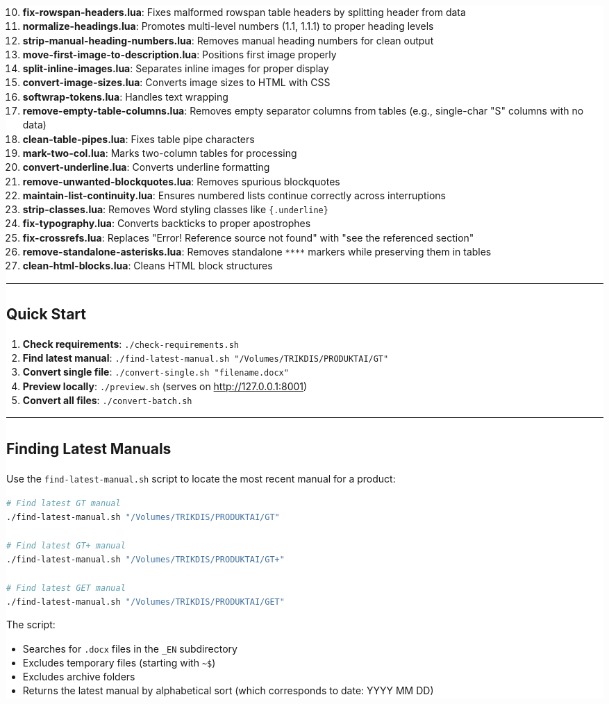 10. **fix-rowspan-headers.lua**: Fixes malformed rowspan table headers by splitting header from data
11. **normalize-headings.lua**: Promotes multi-level numbers (1.1, 1.1.1) to proper heading levels
12. **strip-manual-heading-numbers.lua**: Removes manual heading numbers for clean output
13. **move-first-image-to-description.lua**: Positions first image properly
14. **split-inline-images.lua**: Separates inline images for proper display
15. **convert-image-sizes.lua**: Converts image sizes to HTML with CSS
16. **softwrap-tokens.lua**: Handles text wrapping
17. **remove-empty-table-columns.lua**: Removes empty separator columns from tables (e.g., single-char "S" columns with no data)
18. **clean-table-pipes.lua**: Fixes table pipe characters
19. **mark-two-col.lua**: Marks two-column tables for processing
20. **convert-underline.lua**: Converts underline formatting
21. **remove-unwanted-blockquotes.lua**: Removes spurious blockquotes
22. **maintain-list-continuity.lua**: Ensures numbered lists continue correctly across interruptions
23. **strip-classes.lua**: Removes Word styling classes like `{.underline}`
24. **fix-typography.lua**: Converts backticks to proper apostrophes
25. **fix-crossrefs.lua**: Replaces "Error! Reference source not found" with "see the referenced section"
26. **remove-standalone-asterisks.lua**: Removes standalone `****` markers while preserving them in tables
27. **clean-html-blocks.lua**: Cleans HTML block structures

---

## Quick Start

1. **Check requirements**: `./check-requirements.sh`
2. **Find latest manual**: `./find-latest-manual.sh "/Volumes/TRIKDIS/PRODUKTAI/GT"`
3. **Convert single file**: `./convert-single.sh "filename.docx"`
4. **Preview locally**: `./preview.sh` (serves on http://127.0.0.1:8001)
5. **Convert all files**: `./convert-batch.sh`

---

## Finding Latest Manuals

Use the `find-latest-manual.sh` script to locate the most recent manual for a product:

```bash
# Find latest GT manual
./find-latest-manual.sh "/Volumes/TRIKDIS/PRODUKTAI/GT"

# Find latest GT+ manual
./find-latest-manual.sh "/Volumes/TRIKDIS/PRODUKTAI/GT+"

# Find latest GET manual
./find-latest-manual.sh "/Volumes/TRIKDIS/PRODUKTAI/GET"
```

The script:
- Searches for `.docx` files in the `_EN` subdirectory
- Excludes temporary files (starting with `~$`)
- Excludes archive folders
- Returns the latest manual by alphabetical sort (which corresponds to date: YYYY MM DD)
